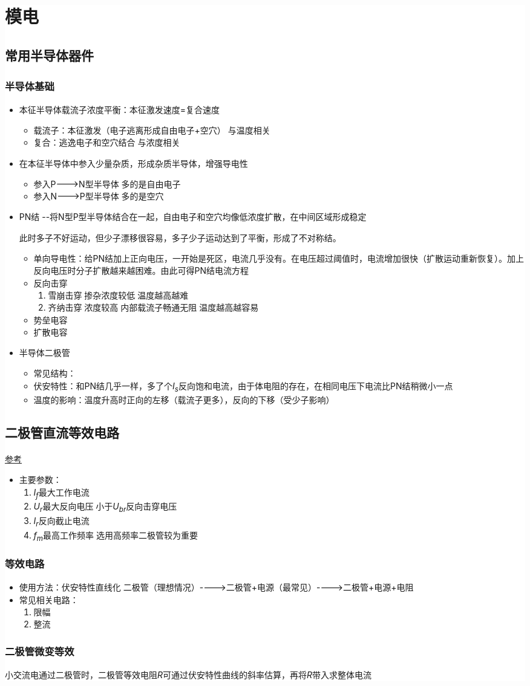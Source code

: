 # 模电

## 常用半导体器件

### 半导体基础

* 本征半导体载流子浓度平衡：本征激发速度=复合速度
  * 载流子：本征激发（电子逃离形成自由电子+空穴）  与温度相关
  * 复合：逃逸电子和空穴结合   与浓度相关
* 在本征半导体中参入少量杂质，形成杂质半导体，增强导电性
  * 参入P--->N型半导体   多的是自由电子
  * 参入N--->P型半导体   多的是空穴

* PN结 --将N型P型半导体结合在一起，自由电子和空穴均像低浓度扩散，在中间区域形成稳定

    此时多子不好运动，但少子漂移很容易，多子少子运动达到了平衡，形成了不对称结。

  * 单向导电性：给PN结加上正向电压，一开始是死区，电流几乎没有。在电压超过阈值时，电流增加很快（扩散运动重新恢复）。加上反向电压时分子扩散越来越困难。由此可得PN结电流方程
  * 反向击穿
    1. 雪崩击穿 掺杂浓度较低    温度越高越难
    2. 齐纳击穿 浓度较高   内部载流子畅通无阻   温度越高越容易
  * 势垒电容
  * 扩散电容

* 半导体二极管

  * 常见结构：
  * 伏安特性：和PN结几乎一样，多了个$I_s$反向饱和电流，由于体电阻的存在，在相同电压下电流比PN结稍微小一点
  * 温度的影响：温度升高时正向的左移（载流子更多），反向的下移（受少子影响）

## 二极管直流等效电路

[参考](https://www.cnblogs.com/initcircuit/p/10847636.html)

* 主要参数：
  1. $I_f$最大工作电流
  2. $U_r$最大反向电压   小于$U_{br}$反向击穿电压
  3. $I_r$反向截止电流
  4. $f_m$最高工作频率   选用高频率二极管较为重要

### 等效电路

* 使用方法：伏安特性直线化
  二极管（理想情况）---->二极管+电源（最常见）---->二极管+电源+电阻
* 常见相关电路：
  1. 限幅
  2. 整流

### 二极管微变等效

小交流电通过二极管时，二极管等效电阻$R$可通过伏安特性曲线的斜率估算，再将$R$带入求整体电流
